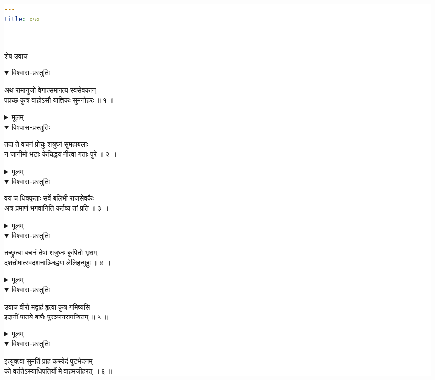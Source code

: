 ```yaml
---
title: ०५०

---
```

शेष उवाच  

<details open><summary>विश्वास-प्रस्तुतिः</summary>

अथ रामानुजो वेगात्समागत्य स्वसेवकान्  
पप्रच्छ कुत्र वाहोऽसौ याज्ञिकः सुमनोहरः ॥ १ ॥
</details>

<details><summary>मूलम्</summary></details>



<details open><summary>विश्वास-प्रस्तुतिः</summary>

तदा ते वचनं प्रोचुः शत्रुघ्नं सुमहाबलाः  
न जानीमो भटाः केचिद्धयं नीत्वा गताः पुरे ॥ २ ॥
</details>

<details><summary>मूलम्</summary></details>



<details open><summary>विश्वास-प्रस्तुतिः</summary>

वयं च धिक्कृताः सर्वे बलिभी राजसेवकैः  
अत्र प्रमाणं भगवानिति कर्तव्य तां प्रति ॥ ३ ॥
</details>

<details><summary>मूलम्</summary></details>



<details open><summary>विश्वास-प्रस्तुतिः</summary>

तच्छ्रुत्वा वचनं तेषां शत्रुघ्नः कुपितो भृशम्  
दशन्रोषात्स्वदशनाञ्जिह्वया लेलिहन्मुहुः ॥ ४ ॥
</details>

<details><summary>मूलम्</summary></details>



<details open><summary>विश्वास-प्रस्तुतिः</summary>

उवाच वीरो मद्वाहं हृत्वा कुत्र गमिष्यसि  
इदानीं पातये बाणैः पुरञ्जनसमन्वितम् ॥ ५ ॥
</details>

<details><summary>मूलम्</summary></details>



<details open><summary>विश्वास-प्रस्तुतिः</summary>

इत्युक्त्वा सुमतिं प्राह कस्येदं पुटभेदनम्  
को वर्ततेऽस्याधिपतिर्यो मे वाहमजीहरत् ॥ ६ ॥
</details>
